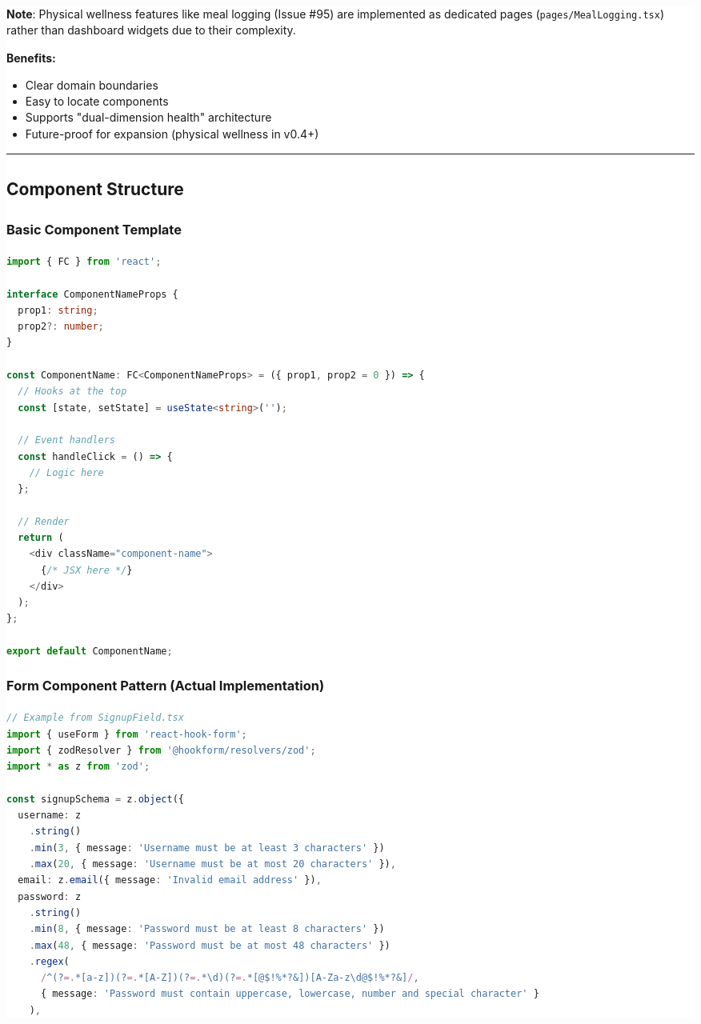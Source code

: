 **Note**: Physical wellness features like meal logging (Issue #95) are implemented as dedicated pages (`pages/MealLogging.tsx`) rather than dashboard widgets due to their complexity.

**Benefits:**
- Clear domain boundaries
- Easy to locate components
- Supports "dual-dimension health" architecture
- Future-proof for expansion (physical wellness in v0.4+)

---

## Component Structure

### Basic Component Template

```typescript
import { FC } from 'react';

interface ComponentNameProps {
  prop1: string;
  prop2?: number;
}

const ComponentName: FC<ComponentNameProps> = ({ prop1, prop2 = 0 }) => {
  // Hooks at the top
  const [state, setState] = useState<string>('');

  // Event handlers
  const handleClick = () => {
    // Logic here
  };

  // Render
  return (
    <div className="component-name">
      {/* JSX here */}
    </div>
  );
};

export default ComponentName;
```

### Form Component Pattern (Actual Implementation)

```typescript
// Example from SignupField.tsx
import { useForm } from 'react-hook-form';
import { zodResolver } from '@hookform/resolvers/zod';
import * as z from 'zod';

const signupSchema = z.object({
  username: z
    .string()
    .min(3, { message: 'Username must be at least 3 characters' })
    .max(20, { message: 'Username must be at most 20 characters' }),
  email: z.email({ message: 'Invalid email address' }),
  password: z
    .string()
    .min(8, { message: 'Password must be at least 8 characters' })
    .max(48, { message: 'Password must be at most 48 characters' })
    .regex(
      /^(?=.*[a-z])(?=.*[A-Z])(?=.*\d)(?=.*[@$!%*?&])[A-Za-z\d@$!%*?&]/,
      { message: 'Password must contain uppercase, lowercase, number and special character' }
    ),
```